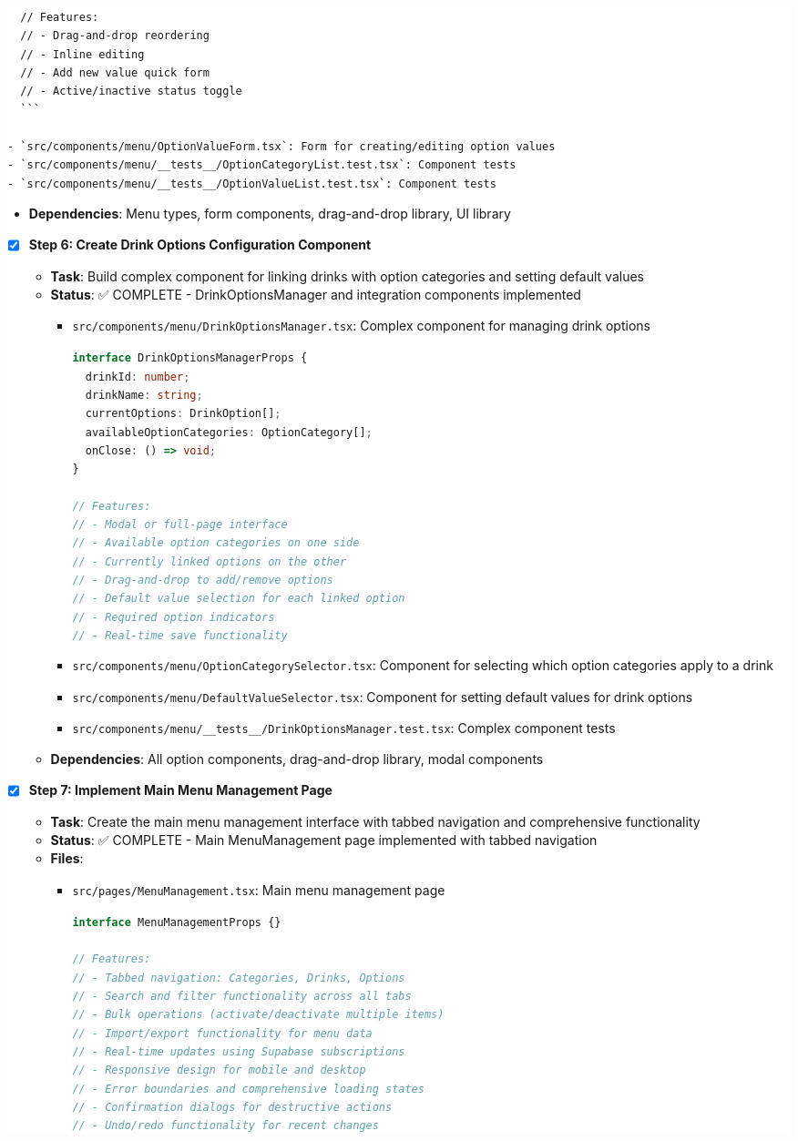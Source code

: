       // Features:
      // - Drag-and-drop reordering
      // - Inline editing
      // - Add new value quick form
      // - Active/inactive status toggle
      ```

    - `src/components/menu/OptionValueForm.tsx`: Form for creating/editing option values
    - `src/components/menu/__tests__/OptionCategoryList.test.tsx`: Component tests
    - `src/components/menu/__tests__/OptionValueList.test.tsx`: Component tests
  - **Dependencies**: Menu types, form components, drag-and-drop library, UI library

- [x] **Step 6: Create Drink Options Configuration Component**
  - **Task**: Build complex component for linking drinks with option categories and setting default values
  - **Status**: ✅ COMPLETE - DrinkOptionsManager and integration components implemented
    - `src/components/menu/DrinkOptionsManager.tsx`: Complex component for managing drink options

      ```typescript
      interface DrinkOptionsManagerProps {
        drinkId: number;
        drinkName: string;
        currentOptions: DrinkOption[];
        availableOptionCategories: OptionCategory[];
        onClose: () => void;
      }
      
      // Features:
      // - Modal or full-page interface
      // - Available option categories on one side
      // - Currently linked options on the other
      // - Drag-and-drop to add/remove options
      // - Default value selection for each linked option
      // - Required option indicators
      // - Real-time save functionality
      ```

    - `src/components/menu/OptionCategorySelector.tsx`: Component for selecting which option categories apply to a drink
    - `src/components/menu/DefaultValueSelector.tsx`: Component for setting default values for drink options
    - `src/components/menu/__tests__/DrinkOptionsManager.test.tsx`: Complex component tests
  - **Dependencies**: All option components, drag-and-drop library, modal components

- [x] **Step 7: Implement Main Menu Management Page**
  - **Task**: Create the main menu management interface with tabbed navigation and comprehensive functionality
  - **Status**: ✅ COMPLETE - Main MenuManagement page implemented with tabbed navigation
  - **Files**:
    - `src/pages/MenuManagement.tsx`: Main menu management page

      ```typescript
      interface MenuManagementProps {}
      
      // Features:
      // - Tabbed navigation: Categories, Drinks, Options
      // - Search and filter functionality across all tabs
      // - Bulk operations (activate/deactivate multiple items)
      // - Import/export functionality for menu data
      // - Real-time updates using Supabase subscriptions
      // - Responsive design for mobile and desktop
      // - Error boundaries and comprehensive loading states
      // - Confirmation dialogs for destructive actions
      // - Undo/redo functionality for recent changes
      ```
